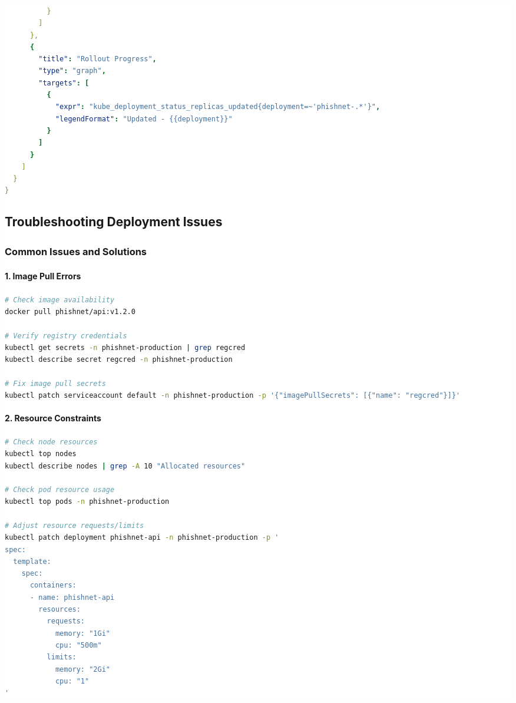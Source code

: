 ```yaml
          }
        ]
      },
      {
        "title": "Rollout Progress", 
        "type": "graph",
        "targets": [
          {
            "expr": "kube_deployment_status_replicas_updated{deployment=~'phishnet-.*'}",
            "legendFormat": "Updated - {{deployment}}"
          }
        ]
      }
    ]
  }
}
```

## Troubleshooting Deployment Issues

### Common Issues and Solutions

#### 1. Image Pull Errors
```bash
# Check image availability
docker pull phishnet/api:v1.2.0

# Verify registry credentials
kubectl get secrets -n phishnet-production | grep regcred
kubectl describe secret regcred -n phishnet-production

# Fix image pull secrets
kubectl patch serviceaccount default -n phishnet-production -p '{"imagePullSecrets": [{"name": "regcred"}]}'
```

#### 2. Resource Constraints
```bash
# Check node resources
kubectl top nodes
kubectl describe nodes | grep -A 10 "Allocated resources"

# Check pod resource usage
kubectl top pods -n phishnet-production

# Adjust resource requests/limits
kubectl patch deployment phishnet-api -n phishnet-production -p '
spec:
  template:
    spec:
      containers:
      - name: phishnet-api
        resources:
          requests:
            memory: "1Gi"
            cpu: "500m"
          limits:
            memory: "2Gi" 
            cpu: "1"
'
```
